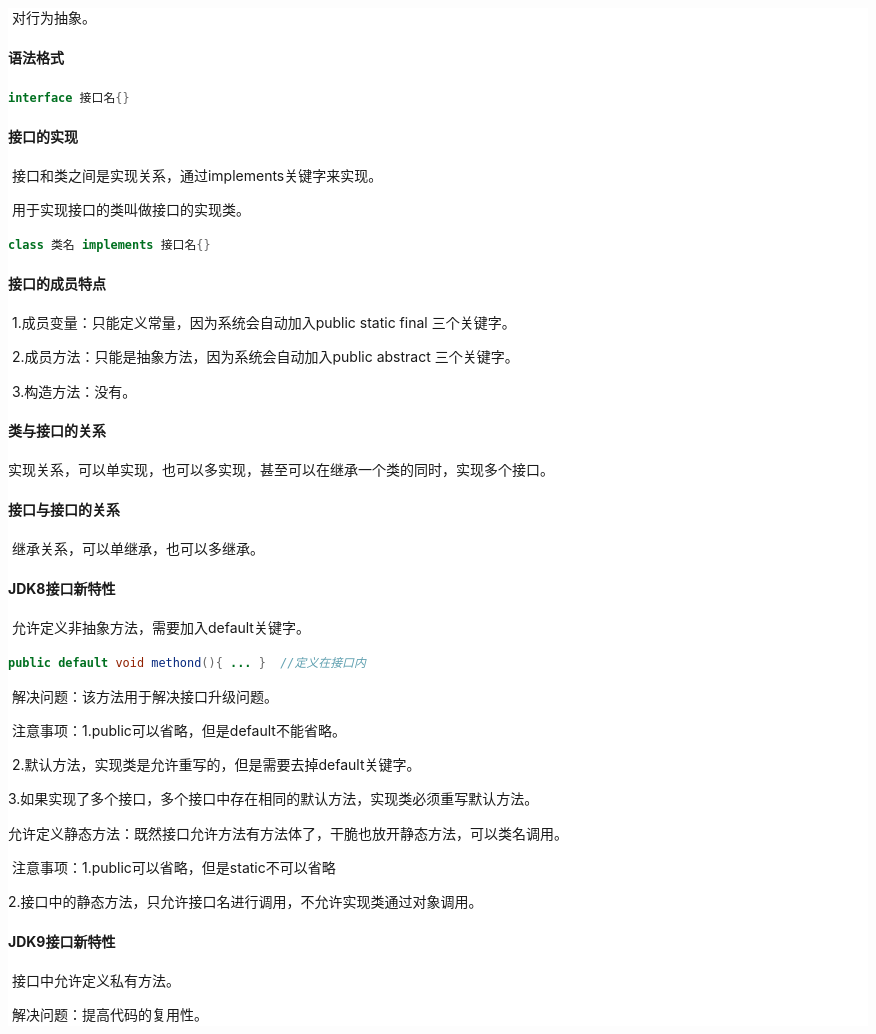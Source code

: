 ​	对行为抽象。

#### 语法格式

~~~java
interface 接口名{}
~~~

#### 接口的实现

​	接口和类之间是实现关系，通过implements关键字来实现。

​	用于实现接口的类叫做接口的实现类。

~~~java
class 类名 implements 接口名{}
~~~

#### 接口的成员特点

​	1.成员变量：只能定义常量，因为系统会自动加入public static final 三个关键字。

​	2.成员方法：只能是抽象方法，因为系统会自动加入public abstract 三个关键字。

​	3.构造方法：没有。

#### 类与接口的关系

​	实现关系，可以单实现，也可以多实现，甚至可以在继承一个类的同时，实现多个接口。

#### 接口与接口的关系

​	继承关系，可以单继承，也可以多继承。  

#### JDK8接口新特性

​	允许定义非抽象方法，需要加入default关键字。

~~~java
public default void methond(){ ... }  //定义在接口内
~~~

​	解决问题：该方法用于解决接口升级问题。

​	注意事项：1.public可以省略，但是default不能省略。

​			    2.默认方法，实现类是允许重写的，但是需要去掉default关键字。

​			    3.如果实现了多个接口，多个接口中存在相同的默认方法，实现类必须重写默认方法。

​	允许定义静态方法：既然接口允许方法有方法体了，干脆也放开静态方法，可以类名调用。

​	注意事项：1.public可以省略，但是static不可以省略

​			    2.接口中的静态方法，只允许接口名进行调用，不允许实现类通过对象调用。

#### JDK9接口新特性

​	接口中允许定义私有方法。

​	解决问题：提高代码的复用性。

